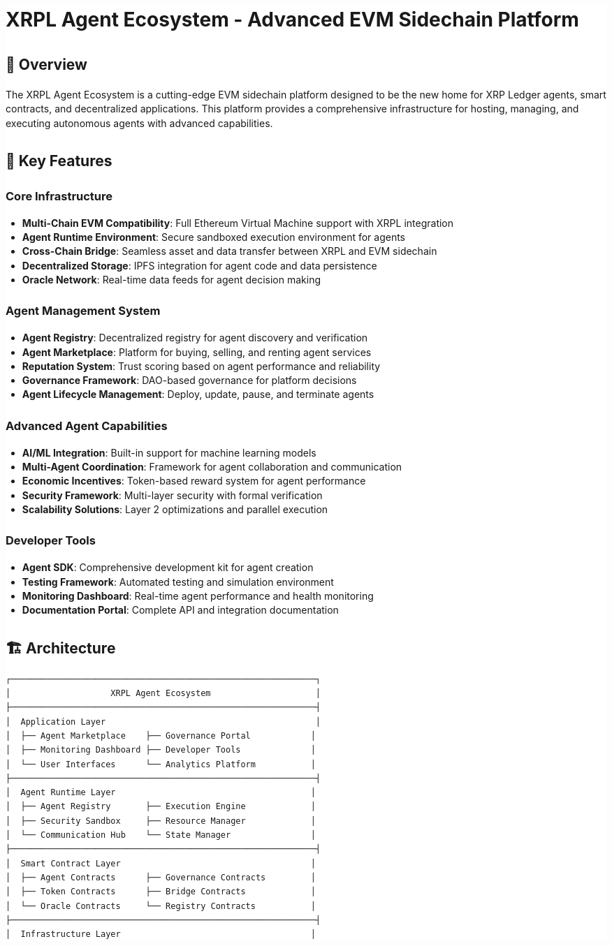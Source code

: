 # XRPL Agent Ecosystem - Advanced EVM Sidechain Platform

## 🚀 Overview

The XRPL Agent Ecosystem is a cutting-edge EVM sidechain platform designed to be the new home for XRP Ledger agents, smart contracts, and decentralized applications. This platform provides a comprehensive infrastructure for hosting, managing, and executing autonomous agents with advanced capabilities.

## 🌟 Key Features

### Core Infrastructure
- **Multi-Chain EVM Compatibility**: Full Ethereum Virtual Machine support with XRPL integration
- **Agent Runtime Environment**: Secure sandboxed execution environment for agents
- **Cross-Chain Bridge**: Seamless asset and data transfer between XRPL and EVM sidechain
- **Decentralized Storage**: IPFS integration for agent code and data persistence
- **Oracle Network**: Real-time data feeds for agent decision making

### Agent Management System
- **Agent Registry**: Decentralized registry for agent discovery and verification
- **Agent Marketplace**: Platform for buying, selling, and renting agent services
- **Reputation System**: Trust scoring based on agent performance and reliability
- **Governance Framework**: DAO-based governance for platform decisions
- **Agent Lifecycle Management**: Deploy, update, pause, and terminate agents

### Advanced Agent Capabilities
- **AI/ML Integration**: Built-in support for machine learning models
- **Multi-Agent Coordination**: Framework for agent collaboration and communication
- **Economic Incentives**: Token-based reward system for agent performance
- **Security Framework**: Multi-layer security with formal verification
- **Scalability Solutions**: Layer 2 optimizations and parallel execution

### Developer Tools
- **Agent SDK**: Comprehensive development kit for agent creation
- **Testing Framework**: Automated testing and simulation environment
- **Monitoring Dashboard**: Real-time agent performance and health monitoring
- **Documentation Portal**: Complete API and integration documentation

## 🏗️ Architecture

```
┌─────────────────────────────────────────────────────────────┐
│                    XRPL Agent Ecosystem                     │
├─────────────────────────────────────────────────────────────┤
│  Application Layer                                          │
│  ├── Agent Marketplace    ├── Governance Portal            │
│  ├── Monitoring Dashboard ├── Developer Tools              │
│  └── User Interfaces      └── Analytics Platform           │
├─────────────────────────────────────────────────────────────┤
│  Agent Runtime Layer                                       │
│  ├── Agent Registry       ├── Execution Engine             │
│  ├── Security Sandbox     ├── Resource Manager             │
│  └── Communication Hub    └── State Manager                │
├─────────────────────────────────────────────────────────────┤
│  Smart Contract Layer                                      │
│  ├── Agent Contracts      ├── Governance Contracts         │
│  ├── Token Contracts      ├── Bridge Contracts             │
│  └── Oracle Contracts     └── Registry Contracts           │
├─────────────────────────────────────────────────────────────┤
│  Infrastructure Layer                                      │
```